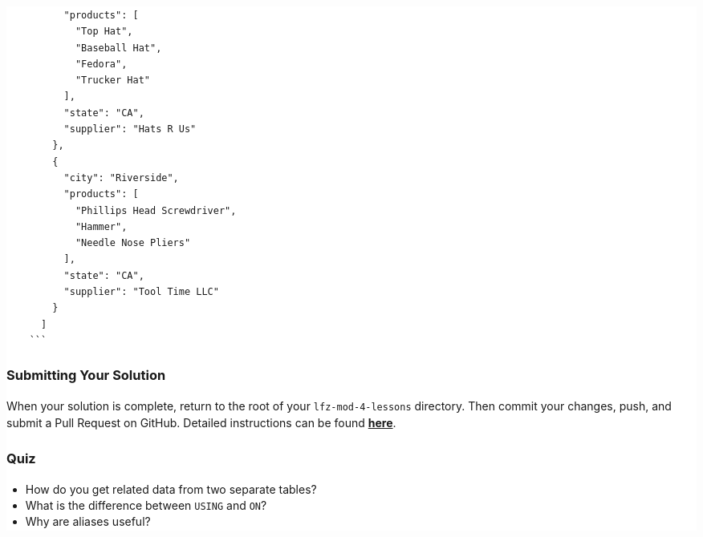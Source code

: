               "products": [
                "Top Hat",
                "Baseball Hat",
                "Fedora",
                "Trucker Hat"
              ],
              "state": "CA",
              "supplier": "Hats R Us"
            },
            {
              "city": "Riverside",
              "products": [
                "Phillips Head Screwdriver",
                "Hammer",
                "Needle Nose Pliers"
              ],
              "state": "CA",
              "supplier": "Tool Time LLC"
            }
          ]
        ```

### Submitting Your Solution

When your solution is complete, return to the root of your `lfz-mod-4-lessons` directory. Then commit your changes, push, and submit a Pull Request on GitHub. Detailed instructions can be found [**here**](../../guides/after-each-exercise.md).

### Quiz

- How do you get related data from two separate tables?
- What is the difference between `USING` and `ON`?
- Why are aliases useful?
